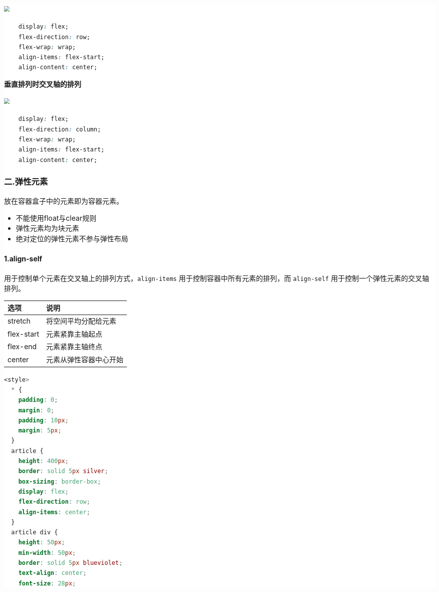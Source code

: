<img src="E:\note\前端\笔记\css\图片\水平排列在交叉轴中居中排列.png" style="zoom:67%;" />

```css
    display: flex;
    flex-direction: row;
    flex-wrap: wrap;
    align-items: flex-start;
    align-content: center;
```

**垂直排列时交叉轴的排列**

<img src="E:\note\前端\笔记\css\图片\垂直排列时交叉轴的排列.png" style="zoom:67%;" />

```css
    display: flex;
    flex-direction: column;
    flex-wrap: wrap;
    align-items: flex-start;
    align-content: center;
```



### 二.弹性元素

放在容器盒子中的元素即为容器元素。

- 不能使用float与clear规则
- 弹性元素均为块元素
- 绝对定位的弹性元素不参与弹性布局

#### 1.align-self

用于控制单个元素在交叉轴上的排列方式，`align-items` 用于控制容器中所有元素的排列，而 `align-self` 用于控制一个弹性元素的交叉轴排列。

| 选项       | 说明                   |
| :--------- | :--------------------- |
| stretch    | 将空间平均分配给元素   |
| flex-start | 元素紧靠主轴起点       |
| flex-end   | 元素紧靠主轴终点       |
| center     | 元素从弹性容器中心开始 |

```css
<style>
  * {
    padding: 0;
    margin: 0;
    padding: 10px;
    margin: 5px;
  }
  article {
    height: 400px;
    border: solid 5px silver;
    box-sizing: border-box;
    display: flex;
    flex-direction: row;
    align-items: center;
  }
  article div {
    height: 50px;
    min-width: 50px;
    border: solid 5px blueviolet;
    text-align: center;
    font-size: 28px;
```